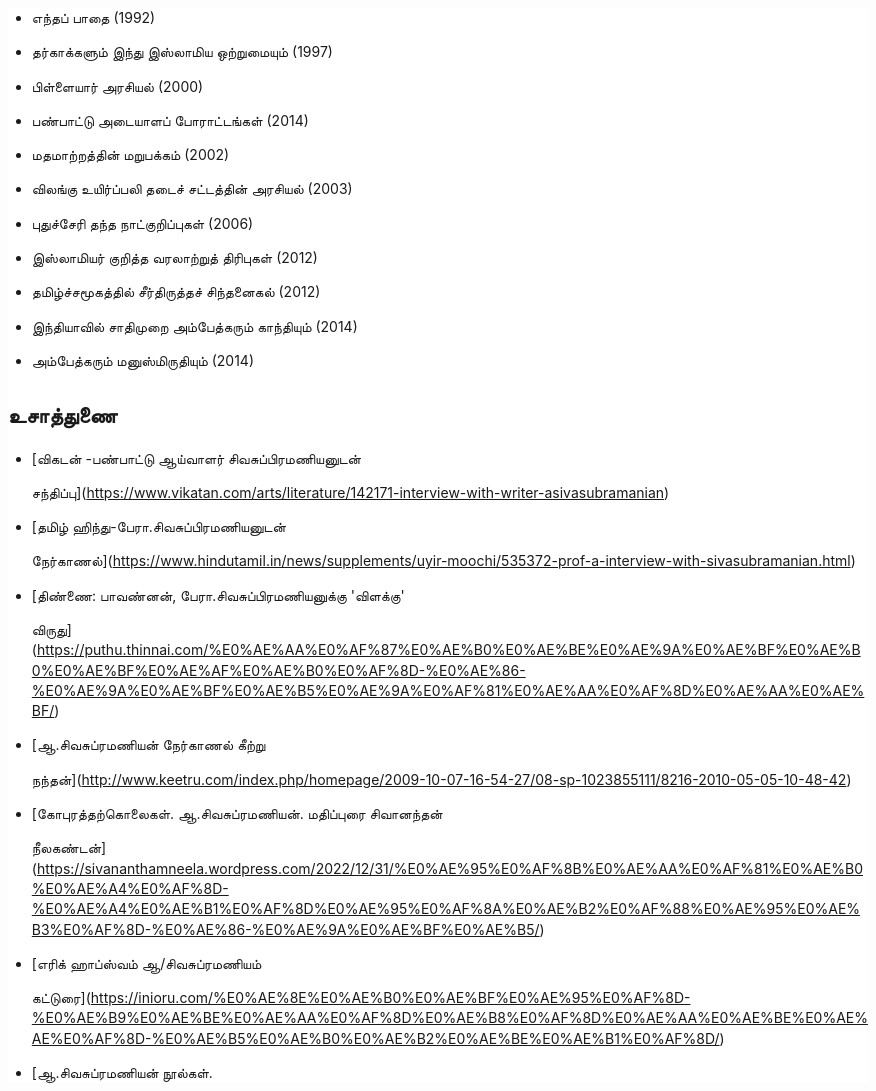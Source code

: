 

-   எந்தப் பாதை (1992)

-   தர்காக்களும் இந்து இஸ்லாமிய ஒற்றுமையும் (1997)

-   பிள்ளையார் அரசியல் (2000)

-   பண்பாட்டு அடையாளப் போராட்டங்கள் (2014)

-   மதமாற்றத்தின் மறுபக்கம் (2002)

-   விலங்கு உயிர்ப்பலி தடைச் சட்டத்தின் அரசியல் (2003)

-   புதுச்சேரி தந்த நாட்குறிப்புகள் (2006)

-   இஸ்லாமியர் குறித்த வரலாற்றுத் திரிபுகள் (2012)

-   தமிழ்ச்சமூகத்தில் சீர்திருத்தச் சிந்தனைகல் (2012)

-   இந்தியாவில் சாதிமுறை அம்பேத்கரும் காந்தியும் (2014)

-   அம்பேத்கரும் மனுஸ்மிருதியும் (2014)



## உசாத்துணை



-   [விகடன் -பண்பாட்டு ஆய்வாளர் சிவசுப்பிரமணியனுடன்

    சந்திப்பு](https://www.vikatan.com/arts/literature/142171-interview-with-writer-asivasubramanian)

-   [தமிழ் ஹிந்து-பேரா.சிவசுப்பிரமணியனுடன்

    நேர்காணல்](https://www.hindutamil.in/news/supplements/uyir-moochi/535372-prof-a-interview-with-sivasubramanian.html)

-   [திண்ணை: பாவண்னன், பேரா.சிவசுப்பிரமணியனுக்கு \'விளக்கு\'

    விருது](https://puthu.thinnai.com/%E0%AE%AA%E0%AF%87%E0%AE%B0%E0%AE%BE%E0%AE%9A%E0%AE%BF%E0%AE%B0%E0%AE%BF%E0%AE%AF%E0%AE%B0%E0%AF%8D-%E0%AE%86-%E0%AE%9A%E0%AE%BF%E0%AE%B5%E0%AE%9A%E0%AF%81%E0%AE%AA%E0%AF%8D%E0%AE%AA%E0%AE%BF/)

-   [ஆ.சிவசுப்ரமணியன் நேர்காணல் கீற்று

    நந்தன்](http://www.keetru.com/index.php/homepage/2009-10-07-16-54-27/08-sp-1023855111/8216-2010-05-05-10-48-42)

-   [கோபுரத்தற்கொலைகள். ஆ.சிவசுப்ரமணியன். மதிப்புரை சிவானந்தன்

    நீலகண்டன்](https://sivananthamneela.wordpress.com/2022/12/31/%E0%AE%95%E0%AF%8B%E0%AE%AA%E0%AF%81%E0%AE%B0%E0%AE%A4%E0%AF%8D-%E0%AE%A4%E0%AE%B1%E0%AF%8D%E0%AE%95%E0%AF%8A%E0%AE%B2%E0%AF%88%E0%AE%95%E0%AE%B3%E0%AF%8D-%E0%AE%86-%E0%AE%9A%E0%AE%BF%E0%AE%B5/)

-   [எரிக் ஹாப்ஸ்வம் ஆ/சிவசுப்ரமணியம்

    கட்டுரை](https://inioru.com/%E0%AE%8E%E0%AE%B0%E0%AE%BF%E0%AE%95%E0%AF%8D-%E0%AE%B9%E0%AE%BE%E0%AE%AA%E0%AF%8D%E0%AE%B8%E0%AF%8D%E0%AE%AA%E0%AE%BE%E0%AE%AE%E0%AF%8D-%E0%AE%B5%E0%AE%B0%E0%AE%B2%E0%AE%BE%E0%AE%B1%E0%AF%8D/)

-   [ஆ.சிவசுப்ரமணியன் நூல்கள்.
